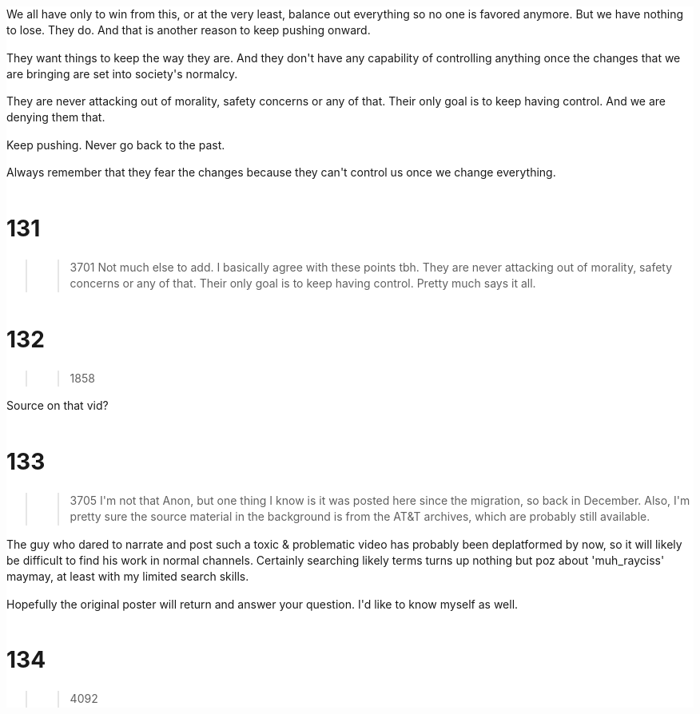 We all have only to win from this, or at the very least, balance out everything so no one is favored anymore. But we have nothing to lose. They do. And that is another reason to keep pushing onward.

They want things to keep the way they are. And they don't have any capability of controlling anything once the changes that we are bringing are set into society's normalcy.

They are never attacking out of morality, safety concerns or any of that. Their only goal is to keep having control. And we are denying them that.

Keep pushing. Never go back to the past.

Always remember that they fear the changes because they can't control us once we change everything.

# 131
>>3701
Not much else to add. I basically agree with these points tbh.
>They are never attacking out of morality, safety concerns or any of that. Their only goal is to keep having control.
Pretty much says it all.

# 132
>>1858

Source on that vid?

# 133
>>3705
I'm not that Anon, but one thing I know is it was posted here since the migration, so back in December. Also, I'm pretty sure the source material in the background is from the AT&T archives, which are probably still available.

The guy who dared to narrate and post such a toxic & problematic video has probably been deplatformed by now, so it will likely be difficult to find his work in normal channels. Certainly searching likely terms turns up nothing but poz about 'muh_rayciss' maymay, at least with my limited search skills.

Hopefully the original poster will return and answer your question. I'd like to know myself as well.

# 134
>>4092

